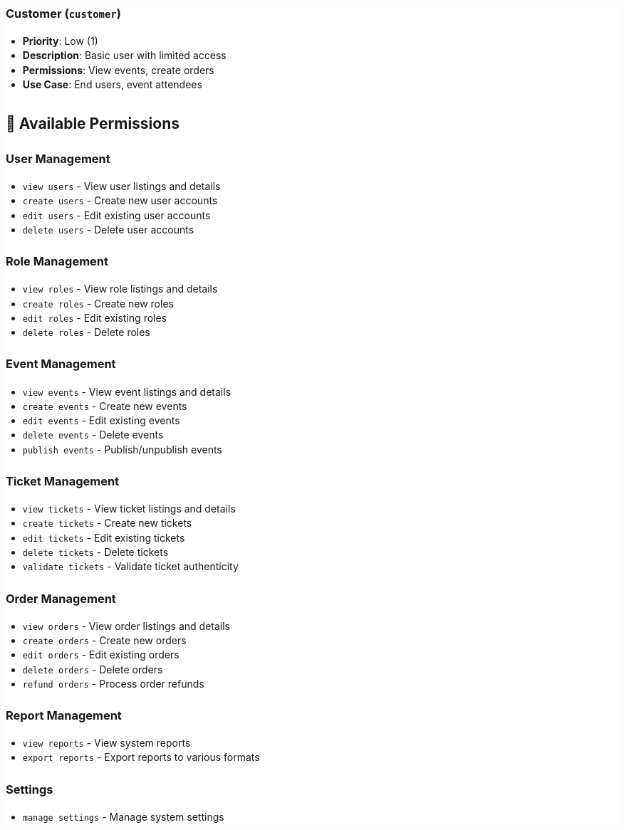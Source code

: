 ### Customer (`customer`)
- **Priority**: Low (1)
- **Description**: Basic user with limited access
- **Permissions**: View events, create orders
- **Use Case**: End users, event attendees

## 🔐 Available Permissions

### User Management
- `view users` - View user listings and details
- `create users` - Create new user accounts
- `edit users` - Edit existing user accounts
- `delete users` - Delete user accounts

### Role Management
- `view roles` - View role listings and details
- `create roles` - Create new roles
- `edit roles` - Edit existing roles
- `delete roles` - Delete roles

### Event Management
- `view events` - View event listings and details
- `create events` - Create new events
- `edit events` - Edit existing events
- `delete events` - Delete events
- `publish events` - Publish/unpublish events

### Ticket Management
- `view tickets` - View ticket listings and details
- `create tickets` - Create new tickets
- `edit tickets` - Edit existing tickets
- `delete tickets` - Delete tickets
- `validate tickets` - Validate ticket authenticity

### Order Management
- `view orders` - View order listings and details
- `create orders` - Create new orders
- `edit orders` - Edit existing orders
- `delete orders` - Delete orders
- `refund orders` - Process order refunds

### Report Management
- `view reports` - View system reports
- `export reports` - Export reports to various formats

### Settings
- `manage settings` - Manage system settings
